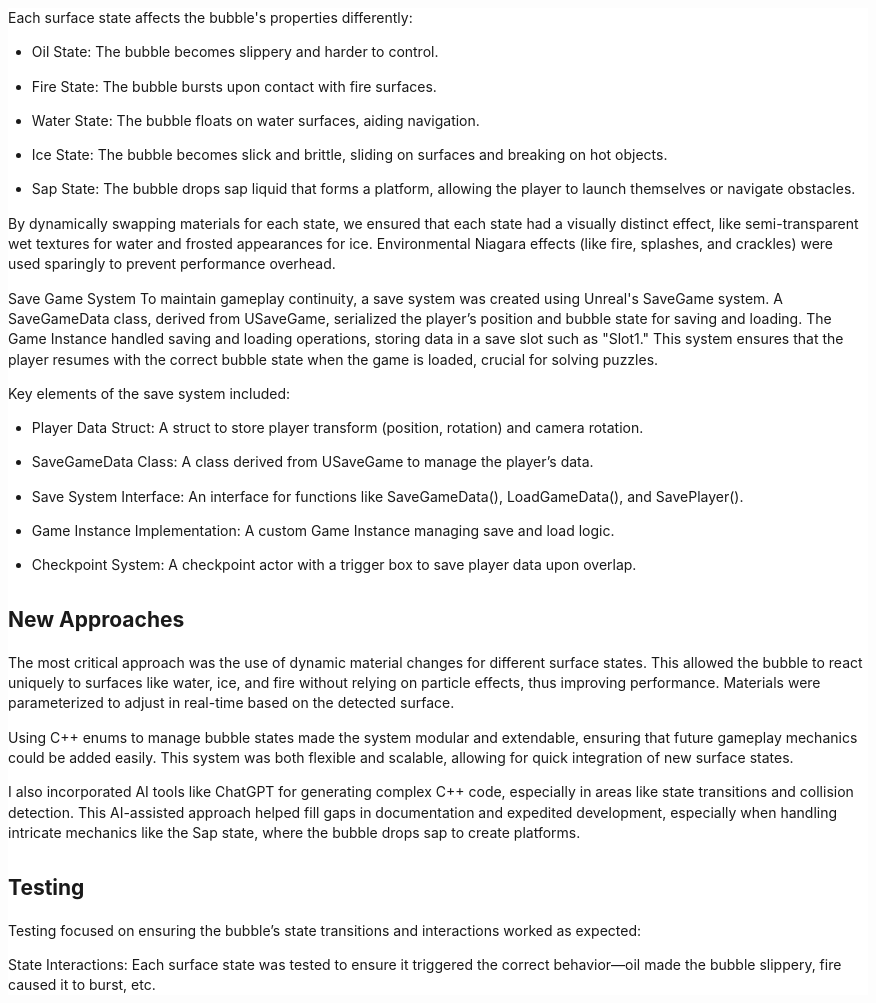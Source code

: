 Each surface state affects the bubble's properties differently:

- Oil State: The bubble becomes slippery and harder to control.

- Fire State: The bubble bursts upon contact with fire surfaces.

- Water State: The bubble floats on water surfaces, aiding navigation.

- Ice State: The bubble becomes slick and brittle, sliding on surfaces and breaking on hot objects.

- Sap State: The bubble drops sap liquid that forms a platform, allowing the player to launch themselves or navigate obstacles.

By dynamically swapping materials for each state, we ensured that each state had a visually distinct effect, like semi-transparent wet textures for water and frosted appearances for ice. Environmental Niagara effects (like fire, splashes, and crackles) were used sparingly to prevent performance overhead.

Save Game System
To maintain gameplay continuity, a save system was created using Unreal's SaveGame system. A SaveGameData class, derived from USaveGame, serialized the player’s position and bubble state for saving and loading. The Game Instance handled saving and loading operations, storing data in a save slot such as "Slot1." This system ensures that the player resumes with the correct bubble state when the game is loaded, crucial for solving puzzles.

Key elements of the save system included:

- Player Data Struct: A struct to store player transform (position, rotation) and camera rotation.

- SaveGameData Class: A class derived from USaveGame to manage the player’s data.

- Save System Interface: An interface for functions like SaveGameData(), LoadGameData(), and SavePlayer().

- Game Instance Implementation: A custom Game Instance managing save and load logic.

- Checkpoint System: A checkpoint actor with a trigger box to save player data upon overlap.

## New Approaches

The most critical approach was the use of dynamic material changes for different surface states. This allowed the bubble to react uniquely to surfaces like water, ice, and fire without relying on particle effects, thus improving performance. Materials were parameterized to adjust in real-time based on the detected surface.

Using C++ enums to manage bubble states made the system modular and extendable, ensuring that future gameplay mechanics could be added easily. This system was both flexible and scalable, allowing for quick integration of new surface states.

I also incorporated AI tools like ChatGPT for generating complex C++ code, especially in areas like state transitions and collision detection. This AI-assisted approach helped fill gaps in documentation and expedited development, especially when handling intricate mechanics like the Sap state, where the bubble drops sap to create platforms.
## Testing
Testing focused on ensuring the bubble’s state transitions and interactions worked as expected:

State Interactions: Each surface state was tested to ensure it triggered the correct behavior—oil made the bubble slippery, fire caused it to burst, etc.
